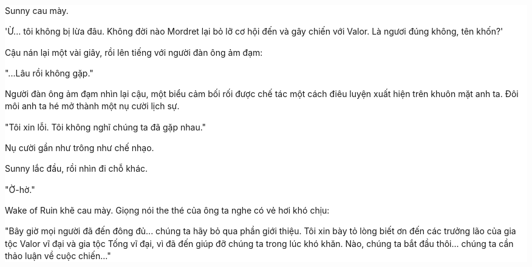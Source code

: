 Sunny cau mày.

'Ừ... tôi không bị lừa đâu. Không đời nào Mordret lại bỏ lỡ cơ hội đến và gây chiến với Valor. Là ngươi đúng không, tên khốn?'

Cậu nán lại một vài giây, rồi lên tiếng với người đàn ông ảm đạm:

"...Lâu rồi không gặp."

Người đàn ông ảm đạm nhìn lại cậu, một biểu cảm bối rối được chế tác một cách điêu luyện xuất hiện trên khuôn mặt anh ta. Đôi môi anh ta hé mở thành một nụ cười lịch sự.

"Tôi xin lỗi. Tôi không nghĩ chúng ta đã gặp nhau."

Nụ cười gần như trông như chế nhạo.

Sunny lắc đầu, rồi nhìn đi chỗ khác.

"Ờ-hờ."

Wake of Ruin khẽ cau mày. Giọng nói the thé của ông ta nghe có vẻ hơi khó chịu:

"Bây giờ mọi người đã đến đông đủ... chúng ta hãy bỏ qua phần giới thiệu. Tôi xin bày tỏ lòng biết ơn đến các trưởng lão của gia tộc Valor vĩ đại và gia tộc Tống vĩ đại, vì đã đến giúp đỡ chúng ta trong lúc khó khăn. Nào, chúng ta bắt đầu thôi... chúng ta cần thảo luận về cuộc chiến..."